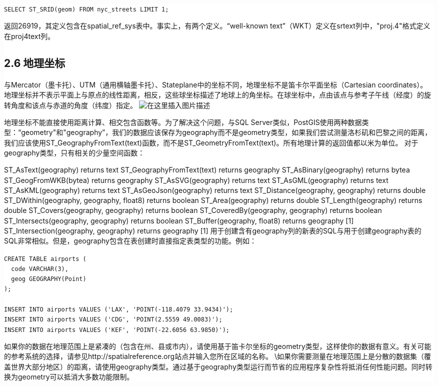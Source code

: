 ```plsql
SELECT ST_SRID(geom) FROM nyc_streets LIMIT 1;
```

返回26919，其定义包含在spatial_ref_sys表中。事实上，有两个定义。“well-known text”（WKT）定义在srtext列中，"proj.4"格式定义在proj4text列。

## 2.6 地理坐标

与Mercator（墨卡托）、UTM（通用横轴墨卡托）、Stateplane中的坐标不同，地理坐标不是笛卡尔平面坐标（Cartesian coordinates）。地理坐标并不表示平面上与原点的线性距离，相反，这些球坐标描述了地球上的角坐标。在球坐标中，点由该点与参考子午线（经度）的旋转角度和该点与赤道的角度（纬度）指定。
![在这里插入图片描述](https://img-blog.csdnimg.cn/20190624092153974.png?x-oss-process=image/watermark,type_ZmFuZ3poZW5naGVpdGk,shadow_10,text_aHR0cHM6Ly9ibG9nLmNzZG4ubmV0L2tpdHR5emM=,size_16,color_FFFFFF,t_70)

地理坐标不能直接使用距离计算、相交包含函数等。为了解决这个问题，与SQL Server类似，PostGIS使用两种数据类型：“geometry"和"geography”，我们的数据应该保存为geography而不是geometry类型，如果我们尝试测量洛杉矶和巴黎之间的距离，我们应该使用ST_GeographyFromText(text)函数，而不是ST_GeometryFromText(text)。所有地理计算的返回值都以米为单位。
对于geography类型，只有相关的少量空间函数：

ST_AsText(geography) returns text
ST_GeographyFromText(text) returns geography
ST_AsBinary(geography) returns bytea
ST_GeogFromWKB(bytea) returns geography
ST_AsSVG(geography) returns text
ST_AsGML(geography) returns text
ST_AsKML(geography) returns text
ST_AsGeoJson(geography) returns text
ST_Distance(geography, geography) returns double
ST_DWithin(geography, geography, float8) returns boolean
ST_Area(geography) returns double
ST_Length(geography) returns double
ST_Covers(geography, geography) returns boolean
ST_CoveredBy(geography, geography) returns boolean
ST_Intersects(geography, geography) returns boolean
ST_Buffer(geography, float8) returns geography [1]
ST_Intersection(geography, geography) returns geography [1]
用于创建含有geography列的新表的SQL与用于创建geography表的SQL非常相似。但是，geography包含在表创建时直接指定表类型的功能。例如：

```plsql
CREATE TABLE airports (
  code VARCHAR(3),
  geog GEOGRAPHY(Point)
);

INSERT INTO airports VALUES ('LAX', 'POINT(-118.4079 33.9434)');
INSERT INTO airports VALUES ('CDG', 'POINT(2.5559 49.0083)');
INSERT INTO airports VALUES ('KEF', 'POINT(-22.6056 63.9850)');
```

如果你的数据在地理范围上是紧凑的（包含在州、县或市内），请使用基于笛卡尔坐标的geometry类型，这样使你的数据有意义。有关可能的参考系统的选择，请参见http://spatialreference.org站点并输入您所在区域的名称。
\如果你需要测量在地理范围上是分散的数据集（覆盖世界大部分地区）的距离，请使用geography类型。通过基于geography类型运行而节省的应用程序复杂性将抵消任何性能问题。同时转换为geometry可以抵消大多数功能限制。